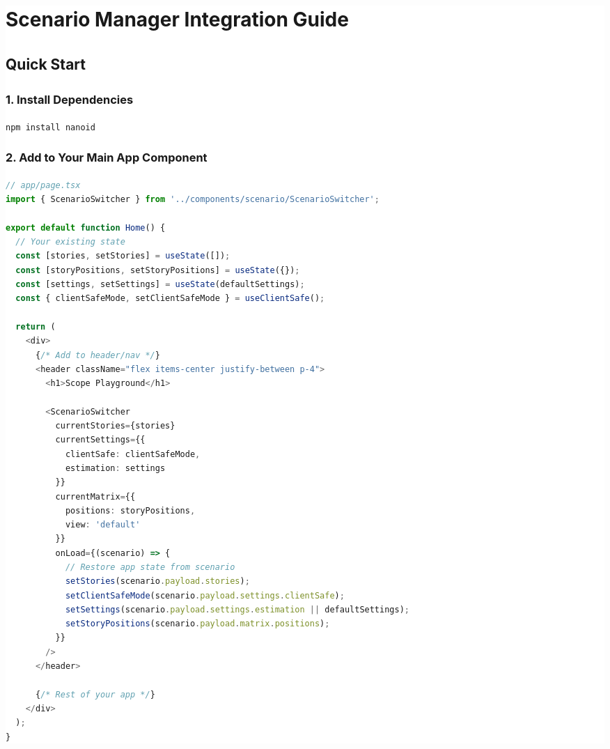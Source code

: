 # Scenario Manager Integration Guide

## Quick Start

### 1. Install Dependencies

```bash
npm install nanoid
```

### 2. Add to Your Main App Component

```typescript
// app/page.tsx
import { ScenarioSwitcher } from '../components/scenario/ScenarioSwitcher';

export default function Home() {
  // Your existing state
  const [stories, setStories] = useState([]);
  const [storyPositions, setStoryPositions] = useState({});
  const [settings, setSettings] = useState(defaultSettings);
  const { clientSafeMode, setClientSafeMode } = useClientSafe();

  return (
    <div>
      {/* Add to header/nav */}
      <header className="flex items-center justify-between p-4">
        <h1>Scope Playground</h1>
        
        <ScenarioSwitcher
          currentStories={stories}
          currentSettings={{
            clientSafe: clientSafeMode,
            estimation: settings
          }}
          currentMatrix={{
            positions: storyPositions,
            view: 'default'
          }}
          onLoad={(scenario) => {
            // Restore app state from scenario
            setStories(scenario.payload.stories);
            setClientSafeMode(scenario.payload.settings.clientSafe);
            setSettings(scenario.payload.settings.estimation || defaultSettings);
            setStoryPositions(scenario.payload.matrix.positions);
          }}
        />
      </header>

      {/* Rest of your app */}
    </div>
  );
}
```
